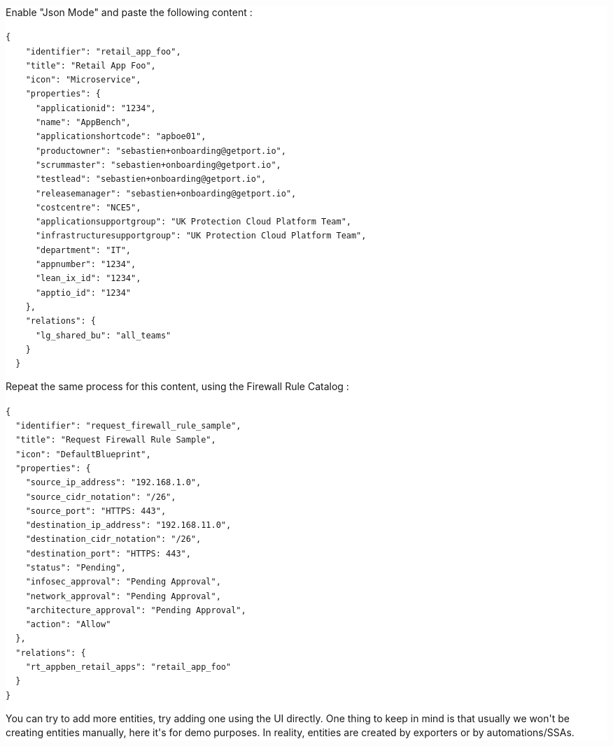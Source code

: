 Enable "Json Mode" and paste the following content : 

```
{
    "identifier": "retail_app_foo",
    "title": "Retail App Foo",
    "icon": "Microservice",
    "properties": {
      "applicationid": "1234",
      "name": "AppBench",
      "applicationshortcode": "apboe01",
      "productowner": "sebastien+onboarding@getport.io",
      "scrummaster": "sebastien+onboarding@getport.io",
      "testlead": "sebastien+onboarding@getport.io",
      "releasemanager": "sebastien+onboarding@getport.io",
      "costcentre": "NCE5",
      "applicationsupportgroup": "UK Protection Cloud Platform Team",
      "infrastructuresupportgroup": "UK Protection Cloud Platform Team",
      "department": "IT",
      "appnumber": "1234",
      "lean_ix_id": "1234",
      "apptio_id": "1234"
    },
    "relations": {
      "lg_shared_bu": "all_teams"
    }
  }
  ```

  Repeat the same process for this content, using the Firewall Rule Catalog : 

  ```
  {
    "identifier": "request_firewall_rule_sample",
    "title": "Request Firewall Rule Sample",
    "icon": "DefaultBlueprint",
    "properties": {
      "source_ip_address": "192.168.1.0",
      "source_cidr_notation": "/26",
      "source_port": "HTTPS: 443",
      "destination_ip_address": "192.168.11.0",
      "destination_cidr_notation": "/26",
      "destination_port": "HTTPS: 443",
      "status": "Pending",
      "infosec_approval": "Pending Approval",
      "network_approval": "Pending Approval",
      "architecture_approval": "Pending Approval",
      "action": "Allow"
    },
    "relations": {
      "rt_appben_retail_apps": "retail_app_foo"
    }
  }
  ```

  You can try to add more entities, try adding one using the UI directly. One thing to keep in mind is that usually we won't be creating entities manually, here it's for demo purposes. In reality, entities are created by exporters or by automations/SSAs. 


